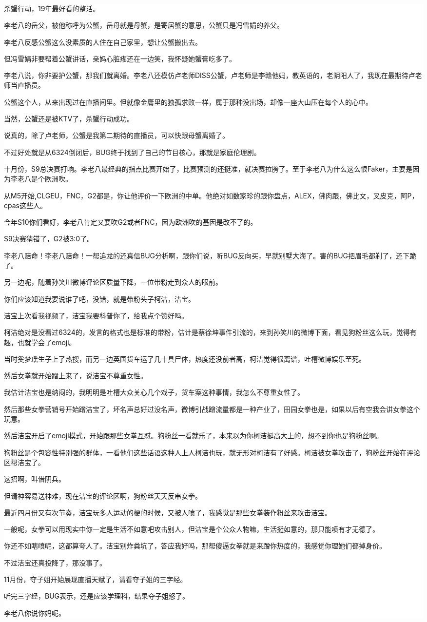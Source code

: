 杀蟹行动，19年最好看的整活。

李老八的岳父，被他称呼为公蟹，岳母就是母蟹，是寄居蟹的意思，公蟹只是冯雪娟的养父。

李老八反感公蟹这么没素质的人住在自己家里，想让公蟹搬出去。

但冯雪娟非要帮着公蟹讲话，亲妈心脏疼还在一边笑，我怀疑她蟹膏吃多了。

李老八说，你非要护公蟹，那我们就离婚。李老八还模仿卢老师DISS公蟹，卢老师是李赣他妈，教英语的，老阴阳人了，我现在最期待卢老师当直播员。

公蟹这个人，从来出现过在直播间里。但就像金庸里的独孤求败一样，属于那种没出场，却像一座大山压在每个人的心中。

当然，公蟹还是被KTV了，杀蟹行动成功。

说真的，除了卢老师，公蟹是我第二期待的直播员，可以快跟母蟹离婚了。

不过好处就是从6324倒闭后，BUG终于找到了自己的节目核心，那就是家庭伦理剧。

十月份，S9总决赛打响。李老八最经典的指点比赛开始了，比赛预测的还挺准，就决赛拉胯了。至于李老八为什么这么恨Faker，主要是因为李老八是个欧洲吹。

从M5开始,CLGEU，FNC，G2都是，你让他评价一下欧洲的中单。他绝对如数家珍的跟你盘点，ALEX，佛肉跟，佛比文，叉皮克，阿P，cpas这些人。

今年S10你们看好，李老八肯定又要吹G2或者FNC，因为欧洲吹的基因是改不了的。

S9决赛猜错了，G2被3:0了。

李老八赔命！李老八赔命！一帮追龙的还真信BUG分析啊，跟你们说，听BUG反向买，早就别墅大海了。害的BUG把眉毛都剃了，还下跪了。

另一边呢，随着孙笑川微博评论区质量下降，一位带粉走到众人的眼前。

你们应该知道我要说谁了吧，没错，就是带粉头子柯洁，洁宝。

洁宝上次看我视频了，洁宝我要科普你了，给我点个赞好吗。

柯洁绝对是没看过6324的，发言的格式也是标准的带粉，估计是蔡徐坤事件引流的，来到孙笑川的微博下面，看见狗粉丝这么玩，觉得有趣，也就学会了emoji。

当时奚梦瑶生子上了热搜，而另一边英国货车运了几十具尸体，热度还没前者高，柯洁觉得很离谱，吐槽微博娱乐至死。

然后女拳就开始蹭上来了，说洁宝不尊重女性。

我估计洁宝也是纳闷的，我明明是吐槽大众关心几个戏子，货车案这种事情，我怎么不尊重女性了。

然后那些女拳营销号开始蹭洁宝了，坏名声总好过没名声，微博引战蹭流量都是一种产业了，田园女拳也是，如果以后有空我会讲女拳这个玩意。

然后洁宝开启了emoji模式，开始跟那些女拳互怼。狗粉丝一看就乐了，本来以为你柯洁挺高大上的，想不到你也是狗粉丝啊。

狗粉丝是个包容性特别强的群体，一看他们这些话语这种人上人柯洁也玩，就无形对柯洁有了好感。柯洁被女拳攻击了，狗粉丝开始在评论区帮洁宝了。

这招啊，叫借阴兵。

但请神容易送神难，现在洁宝的评论区啊，狗粉丝天天反串女拳。

最近四月份又有次节奏，洁宝玩多人运动的梗的时候，又被人喷了，我感觉是那些女拳装作粉丝来攻击洁宝。

一般呢，女拳可以用现实中你一定是生活不如意吧攻击别人，但洁宝是个公众人物嘛，生活挺如意的，那只能喷有才无德了。

你还不如瞎喷呢，这都算夸人了。洁宝别炸粪坑了，答应我好吗，那帮傻逼女拳就是来蹭你热度的，我感觉你理她们都掉身价。

不过洁宝还真投降了，那没事了。

11月份，夺子姐开始展现直播天赋了，请看夺子姐的三字经。

听完三字经，BUG表示，还是应该学理科，结果夺子姐怒了。

李老八你说你妈呢。

